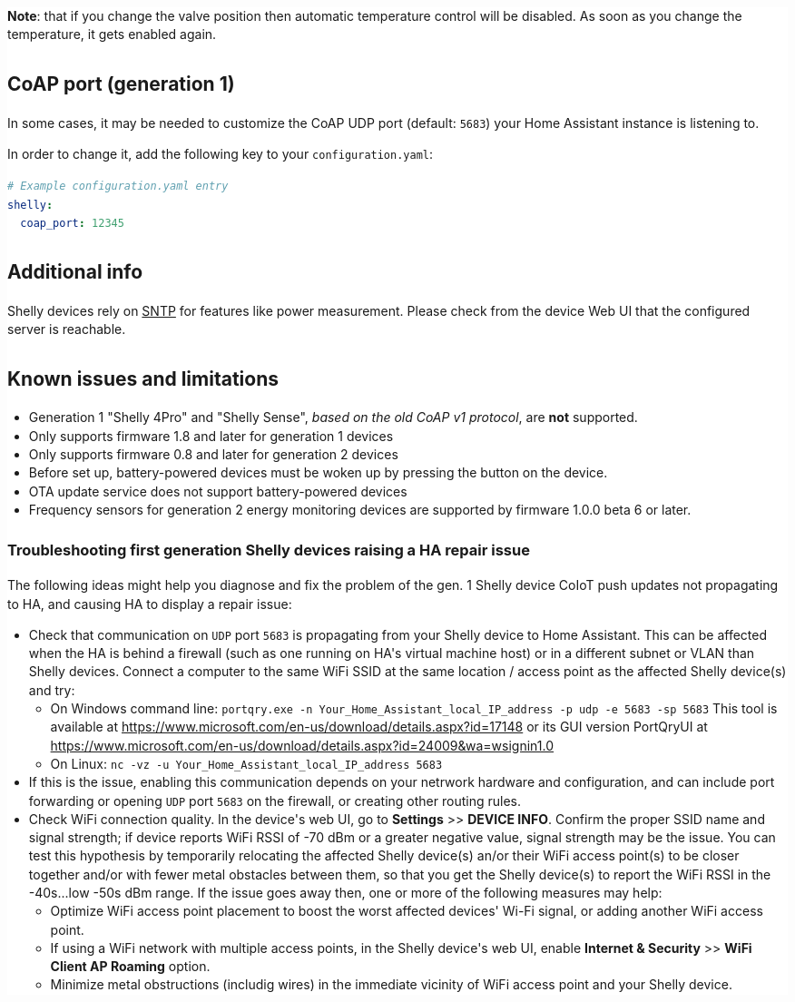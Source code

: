**Note**: that if you change the valve position then automatic temperature control
 will be disabled.
As soon as you change the temperature, it gets enabled again.

## CoAP port (generation 1)

In some cases, it may be needed to customize the CoAP UDP port (default: `5683`) your Home Assistant instance is listening to.

In order to change it, add the following key to your `configuration.yaml`:

```yaml
# Example configuration.yaml entry
shelly:
  coap_port: 12345
```

## Additional info

Shelly devices rely on [SNTP](https://en.wikipedia.org/wiki/Network_Time_Protocol#SNTP) for features like power measurement.
Please check from the device Web UI that the configured server is reachable.

## Known issues and limitations

- Generation 1 "Shelly 4Pro" and "Shelly Sense", *based on the old CoAP v1 protocol*, are **not** supported.
- Only supports firmware 1.8 and later for generation 1 devices
- Only supports firmware 0.8 and later for generation 2 devices
- Before set up, battery-powered devices must be woken up by pressing the button on the device.
- OTA update service does not support battery-powered devices
- Frequency sensors for generation 2 energy monitoring devices are supported by firmware 1.0.0 beta 6 or later.

### Troubleshooting first generation Shelly devices raising a HA repair issue

The following ideas might help you diagnose and fix the problem of the gen. 1 Shelly device CoIoT push updates not propagating to HA, and causing HA to display a repair issue:

- Check that communication on `UDP` port `5683` is propagating from your Shelly device to Home Assistant. This can be affected when the HA is behind a firewall (such as one running on HA's virtual machine host) or in a different subnet or VLAN than Shelly devices. Connect a computer to the same WiFi SSID at the same location / access point as the affected Shelly device(s) and try:
  - On Windows command line: `portqry.exe -n Your_Home_Assistant_local_IP_address -p udp -e 5683 -sp 5683` This tool is available at https://www.microsoft.com/en-us/download/details.aspx?id=17148 or its GUI version PortQryUI at https://www.microsoft.com/en-us/download/details.aspx?id=24009&wa=wsignin1.0
  - On Linux: `nc -vz -u Your_Home_Assistant_local_IP_address 5683`
- If this is the issue, enabling this communication depends on your netrwork hardware and configuration, and can include port forwarding or opening `UDP` port `5683` on the firewall, or creating other routing rules.
- Check WiFi connection quality. In the device's web UI, go to **Settings** >> **DEVICE INFO**. Confirm the proper SSID name and signal strength; if device reports WiFi RSSI of -70 dBm or a greater negative value, signal strength may be the issue. You can test this hypothesis by temporarily relocating the affected Shelly device(s) an/or their WiFi access point(s) to be closer together and/or with fewer metal obstacles between them, so that you get the Shelly device(s) to report the WiFi RSSI in the -40s...low -50s dBm range. If the issue goes away then, one or more of the following measures may help:
  - Optimize WiFi access point placement to boost the worst affected devices' Wi-Fi signal, or adding another WiFi access point.
  - If using a WiFi network with multiple access points, in the Shelly device's web UI, enable **Internet & Security** >> **WiFi Client AP Roaming** option.
  - Minimize metal obstructions (includig wires) in the immediate vicinity of WiFi access point and your Shelly device.